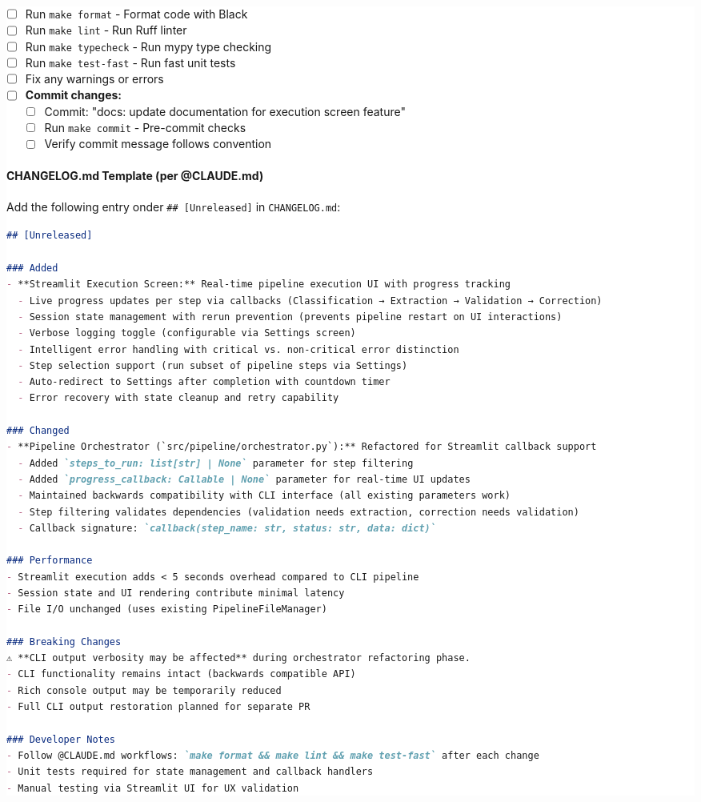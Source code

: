   - [ ] Run `make format` - Format code with Black
  - [ ] Run `make lint` - Run Ruff linter
  - [ ] Run `make typecheck` - Run mypy type checking
  - [ ] Run `make test-fast` - Run fast unit tests
  - [ ] Fix any warnings or errors
- [ ] **Commit changes:**
  - [ ] Commit: "docs: update documentation for execution screen feature"
  - [ ] Run `make commit` - Pre-commit checks
  - [ ] Verify commit message follows convention

#### CHANGELOG.md Template (per @CLAUDE.md)

Add the following entry onder `## [Unreleased]` in `CHANGELOG.md`:

```markdown
## [Unreleased]

### Added
- **Streamlit Execution Screen:** Real-time pipeline execution UI with progress tracking
  - Live progress updates per step via callbacks (Classification → Extraction → Validation → Correction)
  - Session state management with rerun prevention (prevents pipeline restart on UI interactions)
  - Verbose logging toggle (configurable via Settings screen)
  - Intelligent error handling with critical vs. non-critical error distinction
  - Step selection support (run subset of pipeline steps via Settings)
  - Auto-redirect to Settings after completion with countdown timer
  - Error recovery with state cleanup and retry capability

### Changed
- **Pipeline Orchestrator (`src/pipeline/orchestrator.py`):** Refactored for Streamlit callback support
  - Added `steps_to_run: list[str] | None` parameter for step filtering
  - Added `progress_callback: Callable | None` parameter for real-time UI updates
  - Maintained backwards compatibility with CLI interface (all existing parameters work)
  - Step filtering validates dependencies (validation needs extraction, correction needs validation)
  - Callback signature: `callback(step_name: str, status: str, data: dict)`

### Performance
- Streamlit execution adds < 5 seconds overhead compared to CLI pipeline
- Session state and UI rendering contribute minimal latency
- File I/O unchanged (uses existing PipelineFileManager)

### Breaking Changes
⚠️ **CLI output verbosity may be affected** during orchestrator refactoring phase.
- CLI functionality remains intact (backwards compatible API)
- Rich console output may be temporarily reduced
- Full CLI output restoration planned for separate PR

### Developer Notes
- Follow @CLAUDE.md workflows: `make format && make lint && make test-fast` after each change
- Unit tests required for state management and callback handlers
- Manual testing via Streamlit UI for UX validation
```
